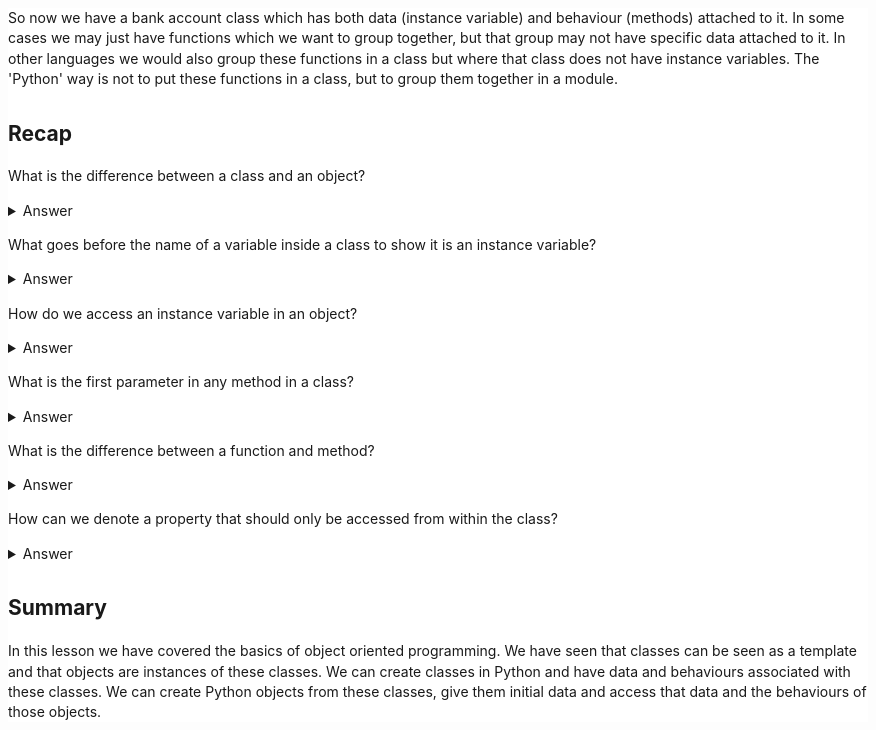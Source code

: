 So now we have a bank account class which has both data (instance variable) and behaviour (methods) attached to it. In some cases we may just have functions which we want to group together, but that group may not have specific data attached to it. In other languages we would also group these functions in a class but where that class does not have instance variables. The 'Python' way is not to put these functions in a class, but to group them together in a module.

## Recap

What is the difference between a class and an object?
<details><summary>Answer</summary></details>

What goes before the name of a variable inside a class to show it is an instance variable?
<details><summary>Answer</summary></details>

How do we access an instance variable in an object?
<details><summary>Answer</summary></details>

What is the first parameter in any method in a class?
<details><summary>Answer</summary></details>

What is the difference between a function and method?
<details><summary>Answer</summary></details>

How can we denote a property that should only be accessed from within the class?
<details><summary>Answer</summary></details>

## Summary

In this lesson we have covered the basics of object oriented programming. We have seen that classes can be seen as a template and that objects are instances of these classes. We can create classes in Python and have data and behaviours associated with these classes. We can create Python objects from these classes, give them initial data and access that data and the behaviours of those objects.

